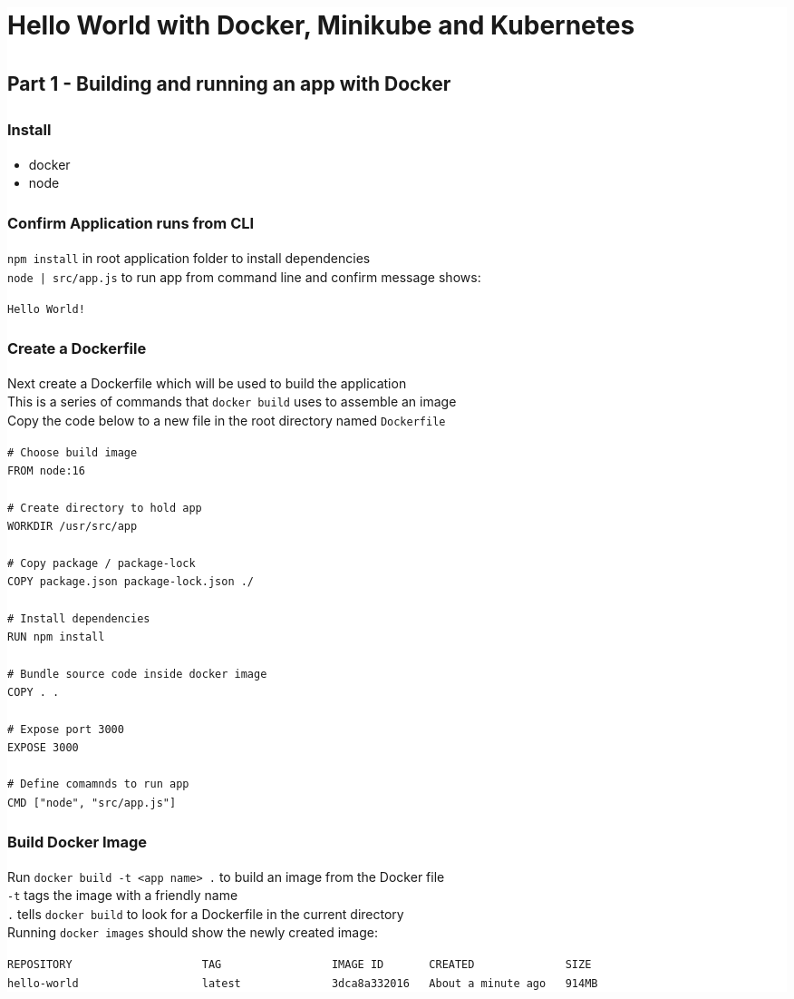 # Hello World with Docker, Minikube and Kubernetes

## Part 1 - Building  and running an app with Docker

### Install
- docker
- node 

### Confirm Application runs from CLI
`npm install` in root application folder to install dependencies <br>
`node | src/app.js` to run app from command line and confirm message shows: 
```
Hello World!
```

### Create a Dockerfile
Next create a Dockerfile which will be used to build the application <br>
This is a series of commands that `docker build` uses to assemble an image <br>
Copy the code below to a new file in the root directory named `Dockerfile`
```
# Choose build image
FROM node:16

# Create directory to hold app
WORKDIR /usr/src/app

# Copy package / package-lock
COPY package.json package-lock.json ./

# Install dependencies
RUN npm install

# Bundle source code inside docker image
COPY . .

# Expose port 3000
EXPOSE 3000

# Define comamnds to run app
CMD ["node", "src/app.js"]
```

### Build Docker Image
Run `docker build -t <app name> .` to build an image from the Docker file <br>
`-t` tags the image with a friendly name <br>
`.` tells `docker build` to look for a Dockerfile in the current directory <br>
Running `docker images` should show the newly created image: <br>
```
REPOSITORY                    TAG                 IMAGE ID       CREATED              SIZE
hello-world                   latest              3dca8a332016   About a minute ago   914MB
```
